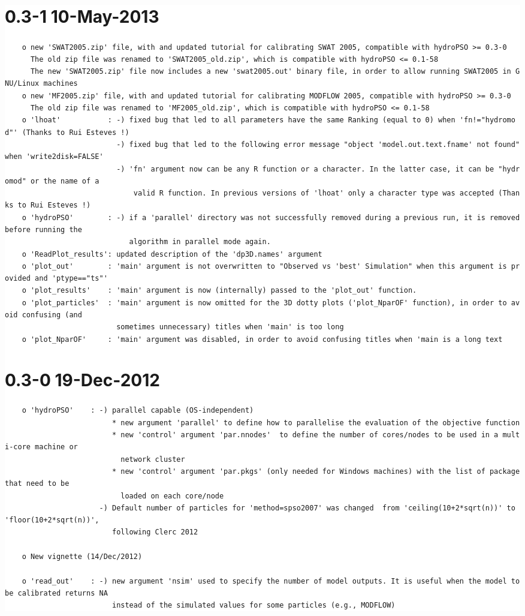 # 0.3-1	10-May-2013
        o new 'SWAT2005.zip' file, with and updated tutorial for calibrating SWAT 2005, compatible with hydroPSO >= 0.3-0   
          The old zip file was renamed to 'SWAT2005_old.zip', which is compatible with hydroPSO <= 0.1-58
          The new 'SWAT2005.zip' file now includes a new 'swat2005.out' binary file, in order to allow running SWAT2005 in GNU/Linux machines
        o new 'MF2005.zip' file, with and updated tutorial for calibrating MODFLOW 2005, compatible with hydroPSO >= 0.3-0   
          The old zip file was renamed to 'MF2005_old.zip', which is compatible with hydroPSO <= 0.1-58    
        o 'lhoat'           : -) fixed bug that led to all parameters have the same Ranking (equal to 0) when 'fn!="hydromod"' (Thanks to Rui Esteves !)
                              -) fixed bug that led to the following error message "object 'model.out.text.fname' not found" when 'write2disk=FALSE'
                              -) 'fn' argument now can be any R function or a character. In the latter case, it can be "hydromod" or the name of a 
                                  valid R function. In previous versions of 'lhoat' only a character type was accepted (Thanks to Rui Esteves !)
        o 'hydroPSO'        : -) if a 'parallel' directory was not successfully removed during a previous run, it is removed before running the 
                                 algorithm in parallel mode again.
        o 'ReadPlot_results': updated description of the 'dp3D.names' argument    
        o 'plot_out'        : 'main' argument is not overwritten to "Observed vs 'best' Simulation" when this argument is provided and 'ptype=="ts"'
        o 'plot_results'    : 'main' argument is now (internally) passed to the 'plot_out' function.
        o 'plot_particles'  : 'main' argument is now omitted for the 3D dotty plots ('plot_NparOF' function), in order to avoid confusing (and 
                              sometimes unnecessary) titles when 'main' is too long        
        o 'plot_NparOF'     : 'main' argument was disabled, in order to avoid confusing titles when 'main is a long text


# 0.3-0	19-Dec-2012
        o 'hydroPSO'    : -) parallel capable (OS-independent)
                             * new argument 'parallel' to define how to parallelise the evaluation of the objective function
                             * new 'control' argument 'par.nnodes'  to define the number of cores/nodes to be used in a multi-core machine or 
                               network cluster
                             * new 'control' argument 'par.pkgs' (only needed for Windows machines) with the list of package that need to be 
                               loaded on each core/node 
                          -) Default number of particles for 'method=spso2007' was changed  from 'ceiling(10+2*sqrt(n))' to 'floor(10+2*sqrt(n))', 
                             following Clerc 2012

        o New vignette (14/Dec/2012)
                             
        o 'read_out'    : -) new argument 'nsim' used to specify the number of model outputs. It is useful when the model to be calibrated returns NA
                             instead of the simulated values for some particles (e.g., MODFLOW)
                           